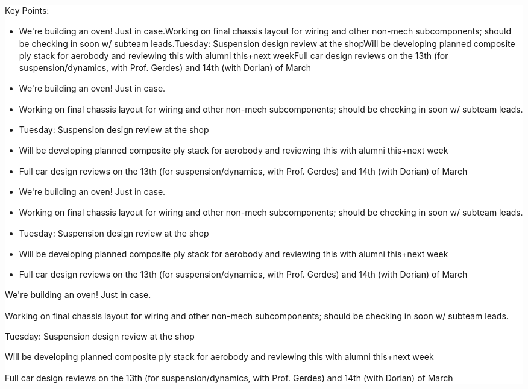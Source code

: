 Key Points:

* We're building an oven! Just in case.Working on final chassis layout for wiring and other non-mech subcomponents; should be checking in soon w/ subteam leads.Tuesday: Suspension design review at the shopWill be developing planned composite ply stack for aerobody and reviewing this with alumni this+next weekFull car design reviews on the 13th (for suspension/dynamics, with Prof. Gerdes) and 14th (with Dorian) of March
* We're building an oven! Just in case.
* Working on final chassis layout for wiring and other non-mech subcomponents; should be checking in soon w/ subteam leads.
* Tuesday: Suspension design review at the shop
* Will be developing planned composite ply stack for aerobody and reviewing this with alumni this+next week
* Full car design reviews on the 13th (for suspension/dynamics, with Prof. Gerdes) and 14th (with Dorian) of March

* We're building an oven! Just in case.
* Working on final chassis layout for wiring and other non-mech subcomponents; should be checking in soon w/ subteam leads.
* Tuesday: Suspension design review at the shop
* Will be developing planned composite ply stack for aerobody and reviewing this with alumni this+next week
* Full car design reviews on the 13th (for suspension/dynamics, with Prof. Gerdes) and 14th (with Dorian) of March

We're building an oven! Just in case.

Working on final chassis layout for wiring and other non-mech subcomponents; should be checking in soon w/ subteam leads.

Tuesday: Suspension design review at the shop

Will be developing planned composite ply stack for aerobody and reviewing this with alumni this+next week

Full car design reviews on the 13th (for suspension/dynamics, with Prof. Gerdes) and 14th (with Dorian) of March

